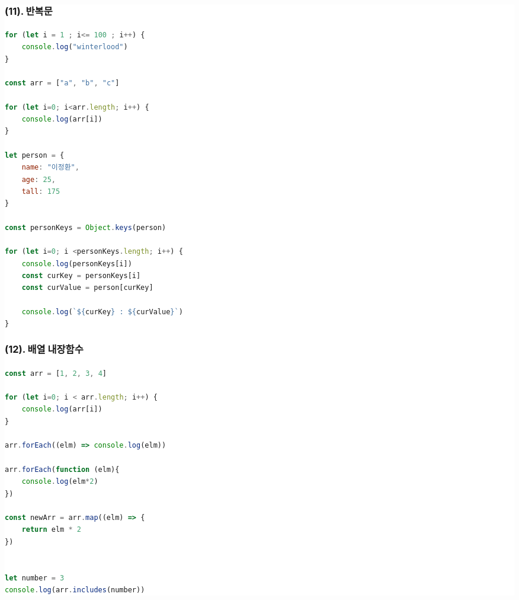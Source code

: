 ### (11). 반복문
```js
for (let i = 1 ; i<= 100 ; i++) {
    console.log("winterlood")
}

const arr = ["a", "b", "c"]

for (let i=0; i<arr.length; i++) {
    console.log(arr[i])
}

let person = {
    name: "이정환",
    age: 25,
    tall: 175
}

const personKeys = Object.keys(person)

for (let i=0; i <personKeys.length; i++) {
    console.log(personKeys[i])
    const curKey = personKeys[i]
    const curValue = person[curKey]

    console.log(`${curKey} : ${curValue}`)
}

```

### (12). 배열 내장함수
```js
const arr = [1, 2, 3, 4]

for (let i=0; i < arr.length; i++) {
    console.log(arr[i])
}

arr.forEach((elm) => console.log(elm))

arr.forEach(function (elm){
    console.log(elm*2)
})

const newArr = arr.map((elm) => {
    return elm * 2
})


let number = 3
console.log(arr.includes(number))
```